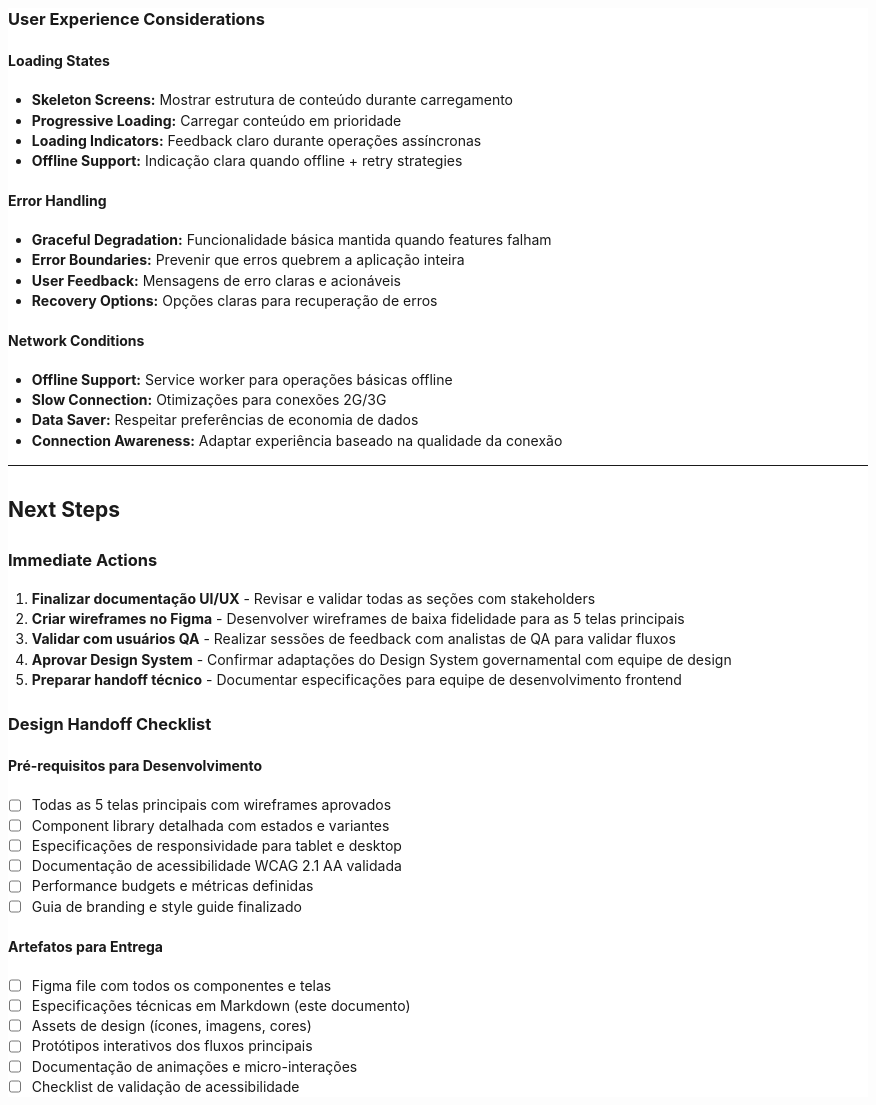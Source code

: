 
### User Experience Considerations

#### Loading States
- **Skeleton Screens:** Mostrar estrutura de conteúdo durante carregamento
- **Progressive Loading:** Carregar conteúdo em prioridade
- **Loading Indicators:** Feedback claro durante operações assíncronas
- **Offline Support:** Indicação clara quando offline + retry strategies

#### Error Handling
- **Graceful Degradation:** Funcionalidade básica mantida quando features falham
- **Error Boundaries:** Prevenir que erros quebrem a aplicação inteira
- **User Feedback:** Mensagens de erro claras e acionáveis
- **Recovery Options:** Opções claras para recuperação de erros

#### Network Conditions
- **Offline Support:** Service worker para operações básicas offline
- **Slow Connection:** Otimizações para conexões 2G/3G
- **Data Saver:** Respeitar preferências de economia de dados
- **Connection Awareness:** Adaptar experiência baseado na qualidade da conexão

---

## Next Steps

### Immediate Actions

1. **Finalizar documentação UI/UX** - Revisar e validar todas as seções com stakeholders
2. **Criar wireframes no Figma** - Desenvolver wireframes de baixa fidelidade para as 5 telas principais
3. **Validar com usuários QA** - Realizar sessões de feedback com analistas de QA para validar fluxos
4. **Aprovar Design System** - Confirmar adaptações do Design System governamental com equipe de design
5. **Preparar handoff técnico** - Documentar especificações para equipe de desenvolvimento frontend

### Design Handoff Checklist

#### Pré-requisitos para Desenvolvimento
- [ ] Todas as 5 telas principais com wireframes aprovados
- [ ] Component library detalhada com estados e variantes
- [ ] Especificações de responsividade para tablet e desktop
- [ ] Documentação de acessibilidade WCAG 2.1 AA validada
- [ ] Performance budgets e métricas definidas
- [ ] Guia de branding e style guide finalizado

#### Artefatos para Entrega
- [ ] Figma file com todos os componentes e telas
- [ ] Especificações técnicas em Markdown (este documento)
- [ ] Assets de design (ícones, imagens, cores)
- [ ] Protótipos interativos dos fluxos principais
- [ ] Documentação de animações e micro-interações
- [ ] Checklist de validação de acessibilidade

